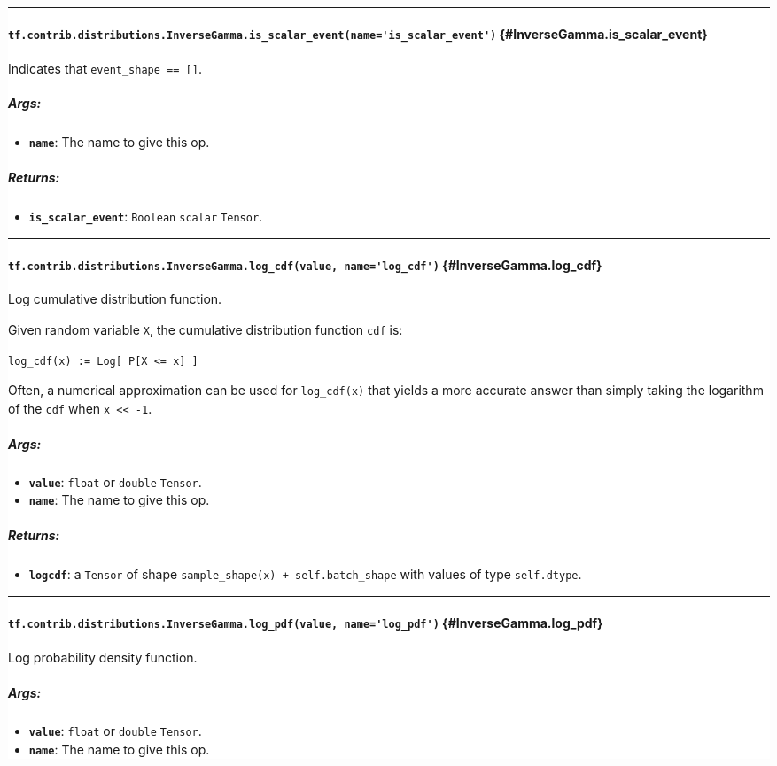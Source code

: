 
- - -

#### `tf.contrib.distributions.InverseGamma.is_scalar_event(name='is_scalar_event')` {#InverseGamma.is_scalar_event}

Indicates that `event_shape == []`.

##### Args:


*  <b>`name`</b>: The name to give this op.

##### Returns:


*  <b>`is_scalar_event`</b>: `Boolean` `scalar` `Tensor`.


- - -

#### `tf.contrib.distributions.InverseGamma.log_cdf(value, name='log_cdf')` {#InverseGamma.log_cdf}

Log cumulative distribution function.

Given random variable `X`, the cumulative distribution function `cdf` is:

```
log_cdf(x) := Log[ P[X <= x] ]
```

Often, a numerical approximation can be used for `log_cdf(x)` that yields
a more accurate answer than simply taking the logarithm of the `cdf` when
`x << -1`.

##### Args:


*  <b>`value`</b>: `float` or `double` `Tensor`.
*  <b>`name`</b>: The name to give this op.

##### Returns:


*  <b>`logcdf`</b>: a `Tensor` of shape `sample_shape(x) + self.batch_shape` with
    values of type `self.dtype`.


- - -

#### `tf.contrib.distributions.InverseGamma.log_pdf(value, name='log_pdf')` {#InverseGamma.log_pdf}

Log probability density function.

##### Args:


*  <b>`value`</b>: `float` or `double` `Tensor`.
*  <b>`name`</b>: The name to give this op.
